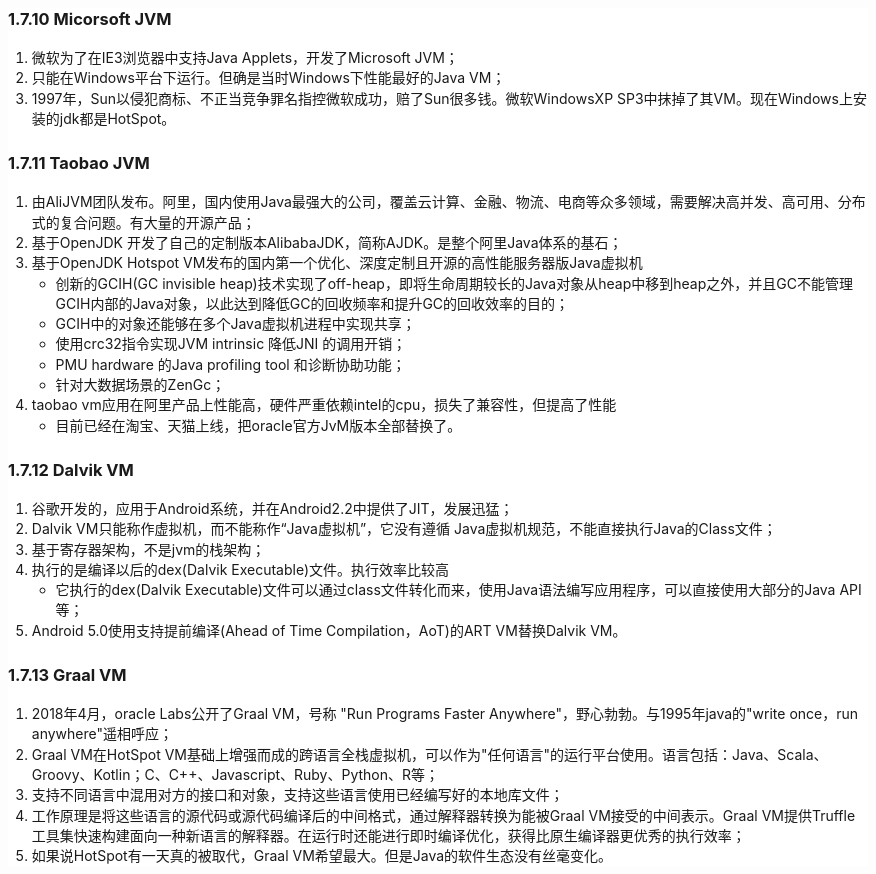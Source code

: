 ### 1.7.10 Micorsoft JVM

<ol>
    <li>微软为了在IE3浏览器中支持Java Applets，开发了Microsoft JVM；</li>
    <li>只能在Windows平台下运行。但确是当时Windows下性能最好的Java VM；</li>
    <li>1997年，Sun以侵犯商标、不正当竞争罪名指控微软成功，赔了Sun很多钱。微软WindowsXP SP3中抹掉了其VM。现在Windows上安装的jdk都是HotSpot。</li>
</ol>

### 1.7.11 Taobao JVM

<ol>
    <li>由AliJVM团队发布。阿里，国内使用Java最强大的公司，覆盖云计算、金融、物流、电商等众多领域，需要解决高并发、高可用、分布式的复合问题。有大量的开源产品；</li>
    <li>基于OpenJDK 开发了自己的定制版本AlibabaJDK，简称AJDK。是整个阿里Java体系的基石；</li>
    <li>基于OpenJDK Hotspot VM发布的国内第一个优化、深度定制且开源的高性能服务器版Java虚拟机
        <ul>
            <li>创新的GCIH(GC invisible heap)技术实现了off-heap，即将生命周期较长的Java对象从heap中移到heap之外，并且GC不能管理GCIH内部的Java对象，以此达到降低GC的回收频率和提升GC的回收效率的目的；</li>
            <li>GCIH中的对象还能够在多个Java虚拟机进程中实现共享；</li>
            <li>使用crc32指令实现JVM intrinsic 降低JNI 的调用开销；</li>
            <li>PMU hardware 的Java profiling tool 和诊断协助功能；</li>
            <li>针对大数据场景的ZenGc；</li>
        </ul>
    </li>
    <li>taobao vm应用在阿里产品上性能高，硬件严重依赖intel的cpu，损失了兼容性，但提高了性能
        <ul>
            <li>目前已经在淘宝、天猫上线，把oracle官方JvM版本全部替换了。</li>
        </ul>
    </li>
</ol>

### 1.7.12 Dalvik VM

<ol>
    <li>谷歌开发的，应用于Android系统，并在Android2.2中提供了JIT，发展迅猛；</li>
    <li>Dalvik VM只能称作虚拟机，而不能称作“Java虚拟机”，它没有遵循 Java虚拟机规范，不能直接执行Java的Class文件；</li>
    <li>基于寄存器架构，不是jvm的栈架构；</li>
    <li>执行的是编译以后的dex(Dalvik Executable)文件。执行效率比较高
        <ul>
            <li>它执行的dex(Dalvik Executable)文件可以通过class文件转化而来，使用Java语法编写应用程序，可以直接使用大部分的Java API等；</li>
        </ul>
    </li>
    <li>Android 5.0使用支持提前编译(Ahead of Time Compilation，AoT)的ART VM替换Dalvik VM。</li>
</ol>

### 1.7.13 Graal VM
<ol>
    <li>2018年4月，oracle Labs公开了Graal VM，号称 "Run Programs Faster Anywhere"，野心勃勃。与1995年java的"write once，run anywhere"遥相呼应；</li>
    <li>Graal VM在HotSpot VM基础上增强而成的跨语言全栈虚拟机，可以作为"任何语言"的运行平台使用。语言包括：Java、Scala、Groovy、Kotlin；C、C++、Javascript、Ruby、Python、R等；</li>
    <li>支持不同语言中混用对方的接口和对象，支持这些语言使用已经编写好的本地库文件；</li>
    <li>工作原理是将这些语言的源代码或源代码编译后的中间格式，通过解释器转换为能被Graal VM接受的中间表示。Graal VM提供Truffle工具集快速构建面向一种新语言的解释器。在运行时还能进行即时编译优化，获得比原生编译器更优秀的执行效率；</li>
    <li>如果说HotSpot有一天真的被取代，Graal VM希望最大。但是Java的软件生态没有丝毫变化。</li>
</ol>

